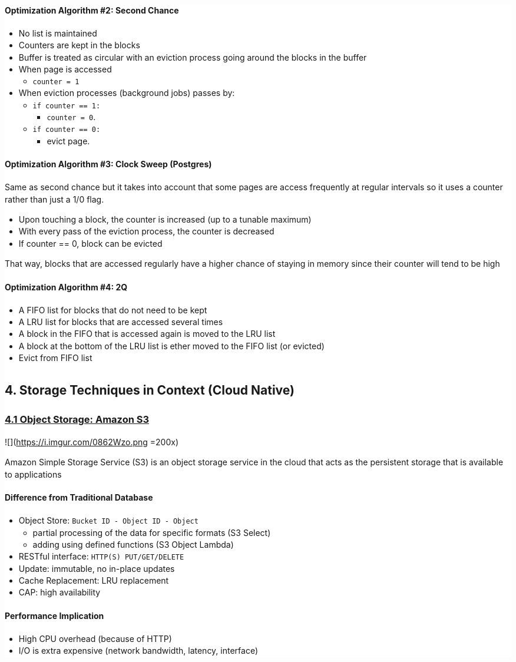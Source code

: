 #### Optimization Algorithm #2: Second Chance
- No list is maintained
- Counters are kept in the blocks
- Buffer is treated as circular with an eviction process going around the blocks in the buffer
- When page is accessed
    - `counter = 1`
- When eviction processes (background jobs) passes by:
    - `if counter == 1:`
        - `counter = 0`. 
    - `if counter == 0:`
        - evict page.

#### Optimization Algorithm #3: Clock Sweep (Postgres)
Same as second chance but it takes into account that some pages are access frequently at regular intervals so it uses a counter rather than just a 1/0 flag.

- Upon touching a block, the counter is increased (up to a tunable maximum)
- With every pass of the eviction process, the counter is decreased
- If counter == 0, block can be evicted

That way, blocks that are accessed regularly have a higher chance of staying in memory since their counter will tend to be high

#### Optimization Algorithm #4: 2Q
- A FIFO list for blocks that do not need to be kept
- A LRU list for blocks that are accessed several times
- A block in the FIFO that is accessed again is moved to the LRU list
- A block at the bottom of the LRU list is ether moved to the FIFO list (or evicted)
- Evict from FIFO list

## 4. Storage Techniques in Context (Cloud Native)
### [4.1 Object Storage: Amazon S3](https://hackmd.io/rT-WrXEdS4aKEng3Um1KlQ#241-Amazon%E2%80%99s-Simple-Storage-Service-S3)
![](https://i.imgur.com/0862Wzo.png =200x)

Amazon Simple Storage Service (S3) is an object storage service in the cloud that acts as the persistent storage that is available to applications

#### Difference from Traditional Database
- Object Store: `Bucket ID - Object ID - Object`
    - partial processing of the data for specific formats (S3 Select)
    - adding using defined functions (S3 Object Lambda)
- RESTful interface: `HTTP(S) PUT/GET/DELETE`
- Update: immutable, no in-place updates
- Cache Replacement: LRU replacement
- CAP: high availability

#### Performance Implication
- High CPU overhead (because of HTTP)
- I/O is extra expensive (network bandwidth, latency, interface)
